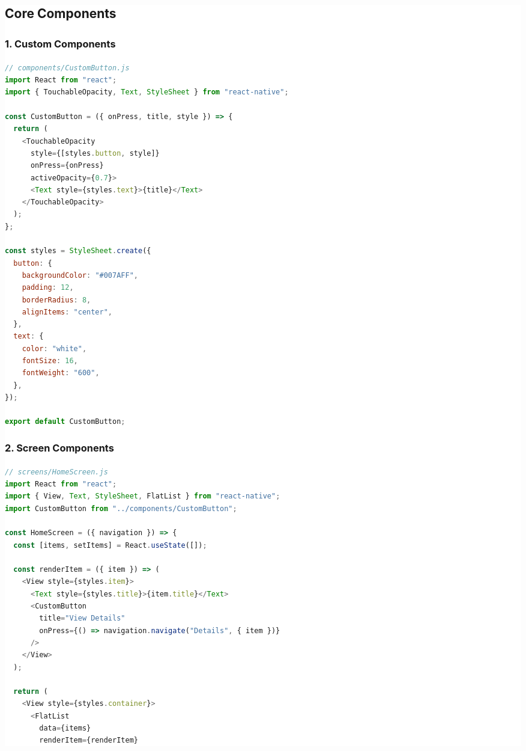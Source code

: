 ## Core Components

### 1. Custom Components

```javascript
// components/CustomButton.js
import React from "react";
import { TouchableOpacity, Text, StyleSheet } from "react-native";

const CustomButton = ({ onPress, title, style }) => {
  return (
    <TouchableOpacity
      style={[styles.button, style]}
      onPress={onPress}
      activeOpacity={0.7}>
      <Text style={styles.text}>{title}</Text>
    </TouchableOpacity>
  );
};

const styles = StyleSheet.create({
  button: {
    backgroundColor: "#007AFF",
    padding: 12,
    borderRadius: 8,
    alignItems: "center",
  },
  text: {
    color: "white",
    fontSize: 16,
    fontWeight: "600",
  },
});

export default CustomButton;
```

### 2. Screen Components

```javascript
// screens/HomeScreen.js
import React from "react";
import { View, Text, StyleSheet, FlatList } from "react-native";
import CustomButton from "../components/CustomButton";

const HomeScreen = ({ navigation }) => {
  const [items, setItems] = React.useState([]);

  const renderItem = ({ item }) => (
    <View style={styles.item}>
      <Text style={styles.title}>{item.title}</Text>
      <CustomButton
        title="View Details"
        onPress={() => navigation.navigate("Details", { item })}
      />
    </View>
  );

  return (
    <View style={styles.container}>
      <FlatList
        data={items}
        renderItem={renderItem}
```